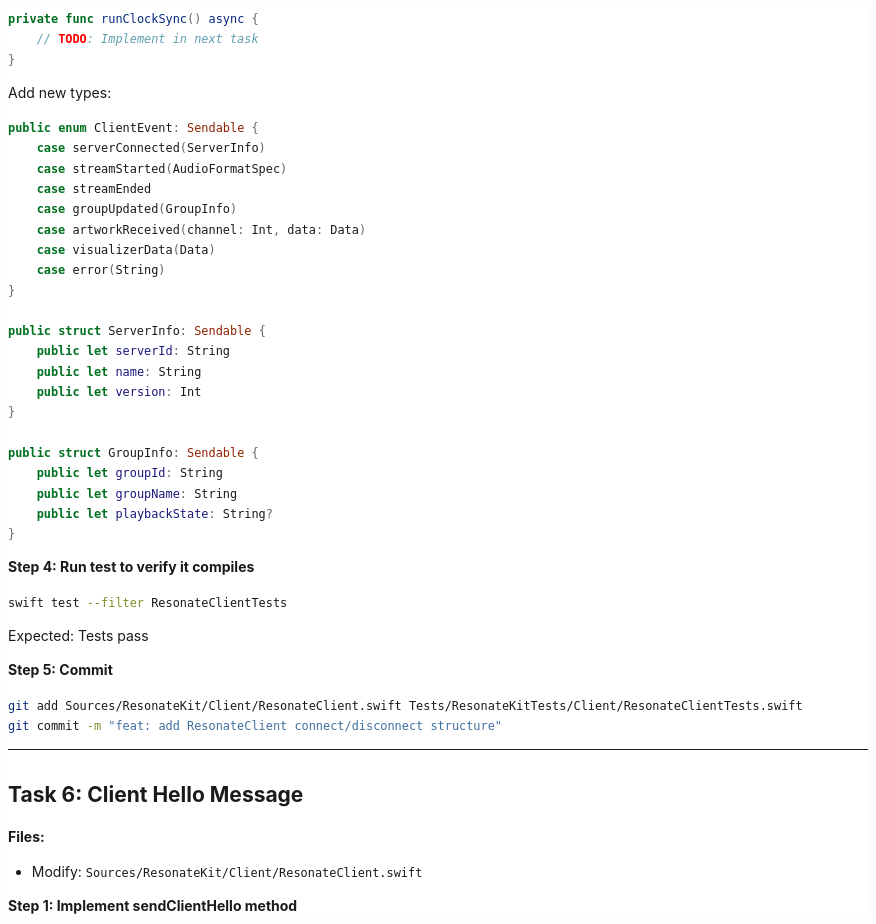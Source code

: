 ```swift
private func runClockSync() async {
    // TODO: Implement in next task
}
```

Add new types:
```swift
public enum ClientEvent: Sendable {
    case serverConnected(ServerInfo)
    case streamStarted(AudioFormatSpec)
    case streamEnded
    case groupUpdated(GroupInfo)
    case artworkReceived(channel: Int, data: Data)
    case visualizerData(Data)
    case error(String)
}

public struct ServerInfo: Sendable {
    public let serverId: String
    public let name: String
    public let version: Int
}

public struct GroupInfo: Sendable {
    public let groupId: String
    public let groupName: String
    public let playbackState: String?
}
```

**Step 4: Run test to verify it compiles**

```bash
swift test --filter ResonateClientTests
```

Expected: Tests pass

**Step 5: Commit**

```bash
git add Sources/ResonateKit/Client/ResonateClient.swift Tests/ResonateKitTests/Client/ResonateClientTests.swift
git commit -m "feat: add ResonateClient connect/disconnect structure"
```

---

## Task 6: Client Hello Message

**Files:**
- Modify: `Sources/ResonateKit/Client/ResonateClient.swift`

**Step 1: Implement sendClientHello method**
